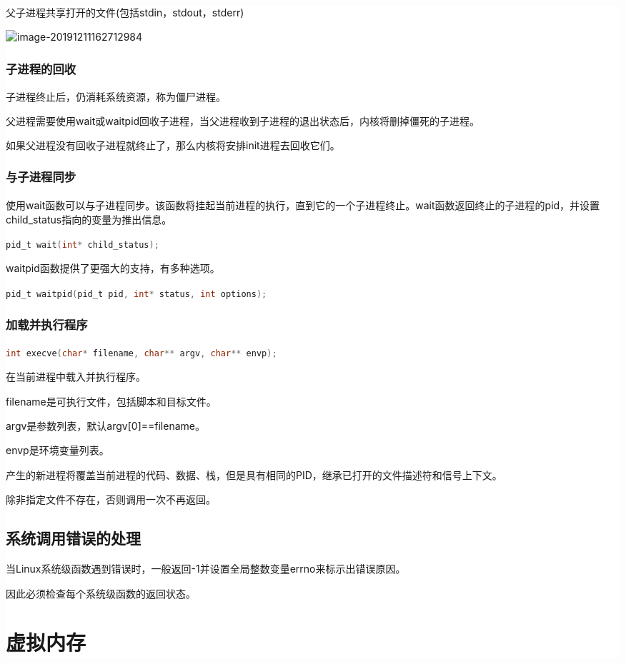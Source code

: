 父子进程共享打开的文件(包括stdin，stdout，stderr)

![image-20191211162712984](D:%5CProjects%5CObj921CSAPP%5CNote.assets%5Cimage-20191211162712984.png)

### 子进程的回收

子进程终止后，仍消耗系统资源，称为僵尸进程。

父进程需要使用wait或waitpid回收子进程，当父进程收到子进程的退出状态后，内核将删掉僵死的子进程。

如果父进程没有回收子进程就终止了，那么内核将安排init进程去回收它们。

### 与子进程同步

使用wait函数可以与子进程同步。该函数将挂起当前进程的执行，直到它的一个子进程终止。wait函数返回终止的子进程的pid，并设置child_status指向的变量为推出信息。

```c
pid_t wait(int* child_status);
```

waitpid函数提供了更强大的支持，有多种选项。

```c
pid_t waitpid(pid_t pid, int* status, int options);
```

### 加载并执行程序

```c
int execve(char* filename, char** argv, char** envp);    
```

在当前进程中载入并执行程序。

filename是可执行文件，包括脚本和目标文件。

argv是参数列表，默认argv[0]==filename。

envp是环境变量列表。

产生的新进程将覆盖当前进程的代码、数据、栈，但是具有相同的PID，继承已打开的文件描述符和信号上下文。

除非指定文件不存在，否则调用一次不再返回。

## 系统调用错误的处理

当Linux系统级函数遇到错误时，一般返回-1并设置全局整数变量errno来标示出错误原因。

因此必须检查每个系统级函数的返回状态。

# 虚拟内存

